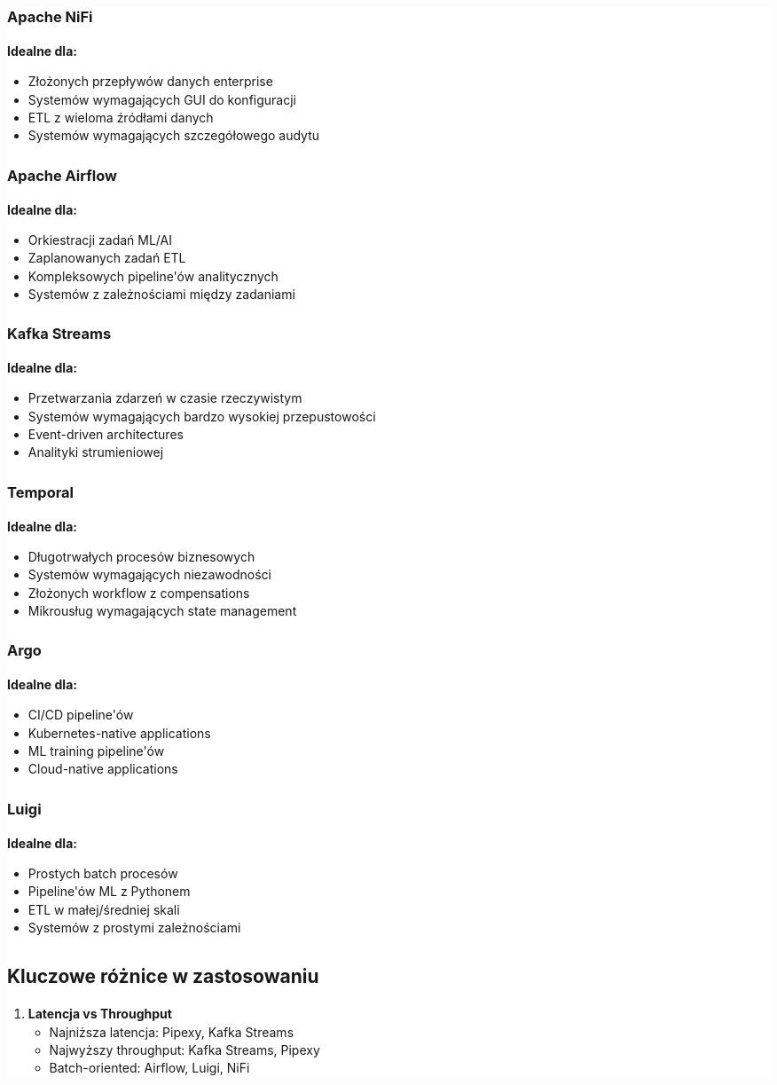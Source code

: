 ### Apache NiFi
**Idealne dla:**
- Złożonych przepływów danych enterprise
- Systemów wymagających GUI do konfiguracji
- ETL z wieloma źródłami danych
- Systemów wymagających szczegółowego audytu

### Apache Airflow
**Idealne dla:**
- Orkiestracji zadań ML/AI
- Zaplanowanych zadań ETL
- Kompleksowych pipeline'ów analitycznych
- Systemów z zależnościami między zadaniami

### Kafka Streams
**Idealne dla:**
- Przetwarzania zdarzeń w czasie rzeczywistym
- Systemów wymagających bardzo wysokiej przepustowości
- Event-driven architectures
- Analityki strumieniowej

### Temporal
**Idealne dla:**
- Długotrwałych procesów biznesowych
- Systemów wymagających niezawodności
- Złożonych workflow z compensations
- Mikrousług wymagających state management

### Argo
**Idealne dla:**
- CI/CD pipeline'ów
- Kubernetes-native applications
- ML training pipeline'ów
- Cloud-native applications

### Luigi
**Idealne dla:**
- Prostych batch procesów
- Pipeline'ów ML z Pythonem
- ETL w małej/średniej skali
- Systemów z prostymi zależnościami

## Kluczowe różnice w zastosowaniu

1. **Latencja vs Throughput**
   - Najniższa latencja: Pipexy, Kafka Streams
   - Najwyższy throughput: Kafka Streams, Pipexy
   - Batch-oriented: Airflow, Luigi, NiFi

